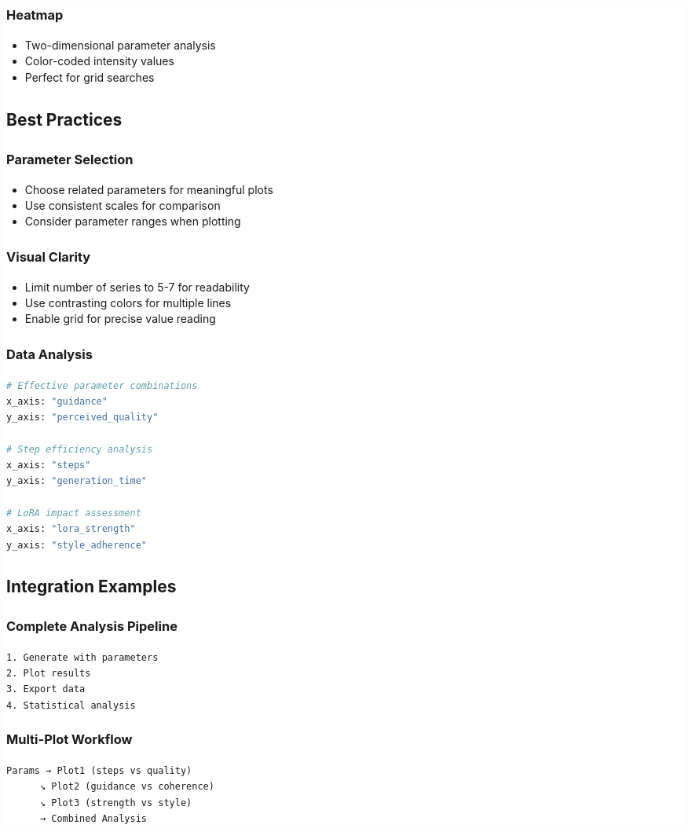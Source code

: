 ### Heatmap
- Two-dimensional parameter analysis
- Color-coded intensity values
- Perfect for grid searches

## Best Practices

### Parameter Selection
- Choose related parameters for meaningful plots
- Use consistent scales for comparison
- Consider parameter ranges when plotting

### Visual Clarity
- Limit number of series to 5-7 for readability
- Use contrasting colors for multiple lines
- Enable grid for precise value reading

### Data Analysis
```python
# Effective parameter combinations
x_axis: "guidance"
y_axis: "perceived_quality"

# Step efficiency analysis  
x_axis: "steps"
y_axis: "generation_time"

# LoRA impact assessment
x_axis: "lora_strength"  
y_axis: "style_adherence"
```

## Integration Examples

### Complete Analysis Pipeline
```
1. Generate with parameters
2. Plot results
3. Export data
4. Statistical analysis
```

### Multi-Plot Workflow
```
Params → Plot1 (steps vs quality)
      ↘ Plot2 (guidance vs coherence)
      ↘ Plot3 (strength vs style)
      → Combined Analysis
```
